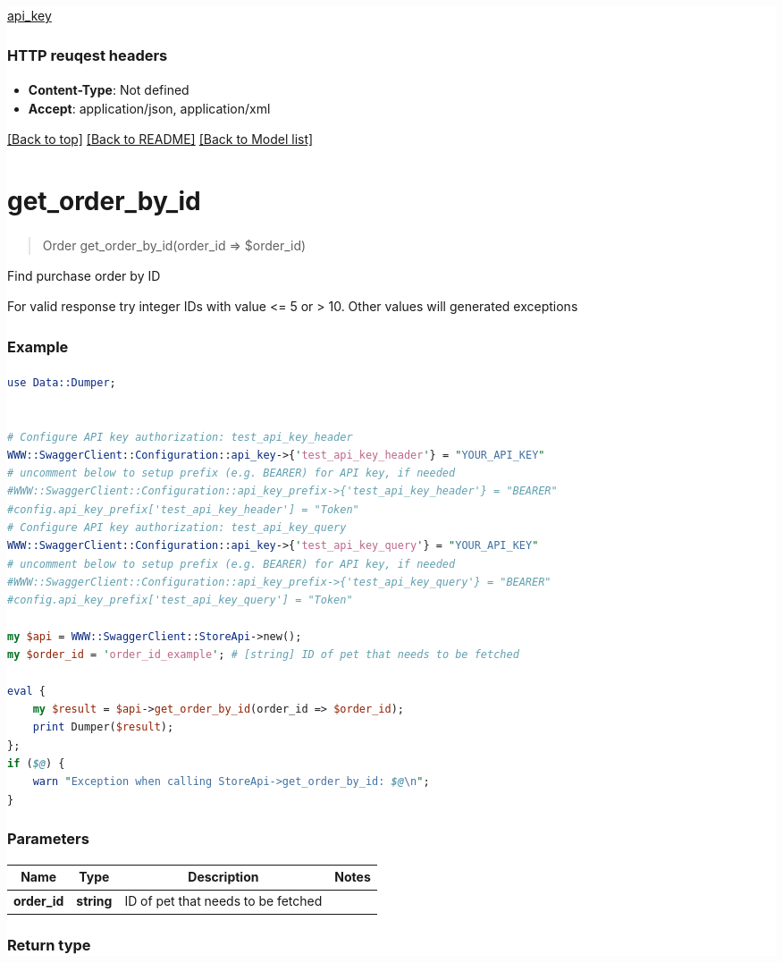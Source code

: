 [api_key](../README.md#api_key)

### HTTP reuqest headers

 - **Content-Type**: Not defined
 - **Accept**: application/json, application/xml

[[Back to top]](#) [[Back to README]](../README.md) [[Back to Model list]](../README.md#documentation-for-models)

# **get_order_by_id**
> Order get_order_by_id(order_id => $order_id)

Find purchase order by ID

For valid response try integer IDs with value <= 5 or > 10. Other values will generated exceptions

### Example 
```perl
use Data::Dumper;


# Configure API key authorization: test_api_key_header
WWW::SwaggerClient::Configuration::api_key->{'test_api_key_header'} = "YOUR_API_KEY"
# uncomment below to setup prefix (e.g. BEARER) for API key, if needed
#WWW::SwaggerClient::Configuration::api_key_prefix->{'test_api_key_header'} = "BEARER"
#config.api_key_prefix['test_api_key_header'] = "Token"
# Configure API key authorization: test_api_key_query
WWW::SwaggerClient::Configuration::api_key->{'test_api_key_query'} = "YOUR_API_KEY"
# uncomment below to setup prefix (e.g. BEARER) for API key, if needed
#WWW::SwaggerClient::Configuration::api_key_prefix->{'test_api_key_query'} = "BEARER"
#config.api_key_prefix['test_api_key_query'] = "Token"

my $api = WWW::SwaggerClient::StoreApi->new();
my $order_id = 'order_id_example'; # [string] ID of pet that needs to be fetched

eval { 
    my $result = $api->get_order_by_id(order_id => $order_id);
    print Dumper($result);
};
if ($@) {
    warn "Exception when calling StoreApi->get_order_by_id: $@\n";
}
```

### Parameters

Name | Type | Description  | Notes
------------- | ------------- | ------------- | -------------
 **order_id** | **string**| ID of pet that needs to be fetched | 

### Return type
